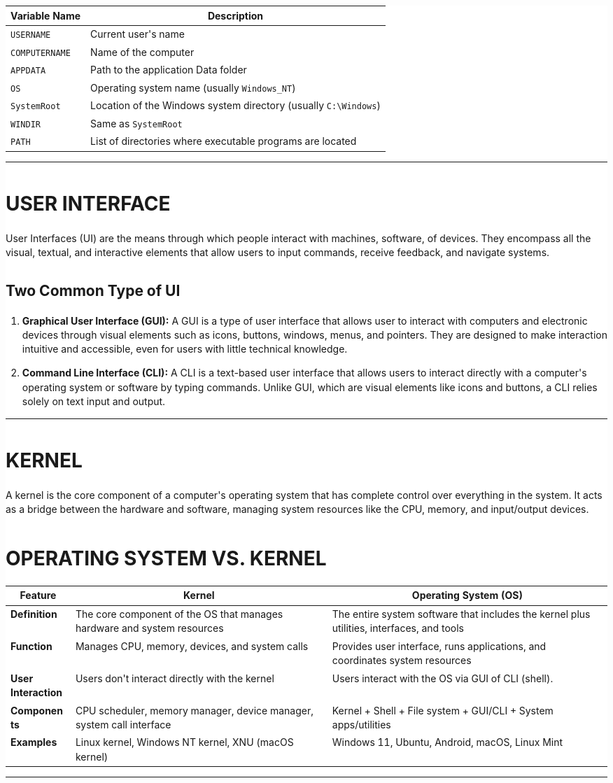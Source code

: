| Variable Name | Description |
| ---- | ---- |
| `USERNAME` | Current user's name |
| `COMPUTERNAME` | Name of the computer |
| `APPDATA` | Path to the application Data folder |
| `OS` | Operating system name (usually `Windows_NT`) |
| `SystemRoot` | Location of the Windows system directory (usually `C:\Windows`) |
| `WINDIR` | Same as `SystemRoot` |
| `PATH` | List of directories where executable programs are located |

---

# USER INTERFACE

User Interfaces (UI) are the means through which people interact with machines, software, of devices. They encompass all the visual, textual, and interactive elements that allow users to input commands, receive feedback, and navigate systems.

## Two Common Type of UI

1. **Graphical User Interface (GUI):**
    A GUI is a type of user interface that allows user to interact with computers and electronic devices through visual elements such as icons, buttons, windows, menus, and pointers.
    They are designed to make interaction intuitive and accessible, even for users with little technical knowledge.

2. **Command Line Interface (CLI):**
    A CLI is a text-based user interface that allows users to interact directly with a computer's operating system or software by typing commands. Unlike GUI, which are visual elements like icons and buttons, a CLI relies solely on text input and output.

---

# KERNEL

A kernel is the core component of a computer's operating system that has complete control over everything in the system. It acts as a bridge between the hardware and software, managing system resources like the CPU, memory, and input/output devices.

# OPERATING SYSTEM VS. KERNEL

| Feature              | Kernel                                                                  | Operating System (OS)                                                                     |
| -------------------- | ----------------------------------------------------------------------- | ----------------------------------------------------------------------------------------- |
| **Definition**       | The core component of the OS that manages hardware and system resources | The entire system software that includes the kernel plus utilities, interfaces, and tools |
| **Function**         | Manages CPU, memory, devices, and system calls                          | Provides user interface, runs applications, and coordinates system resources              |
| **User Interaction** | Users don't interact directly with the kernel                           | Users interact with the OS via GUI of CLI (shell).                                        |
| **Components**       | CPU scheduler, memory manager, device manager, system call interface    | Kernel + Shell + File system + GUI/CLI + System apps/utilities                            |
| **Examples**         | Linux kernel, Windows NT kernel, XNU (macOS kernel)                     | Windows 11, Ubuntu, Android, macOS, Linux Mint                                            |

---